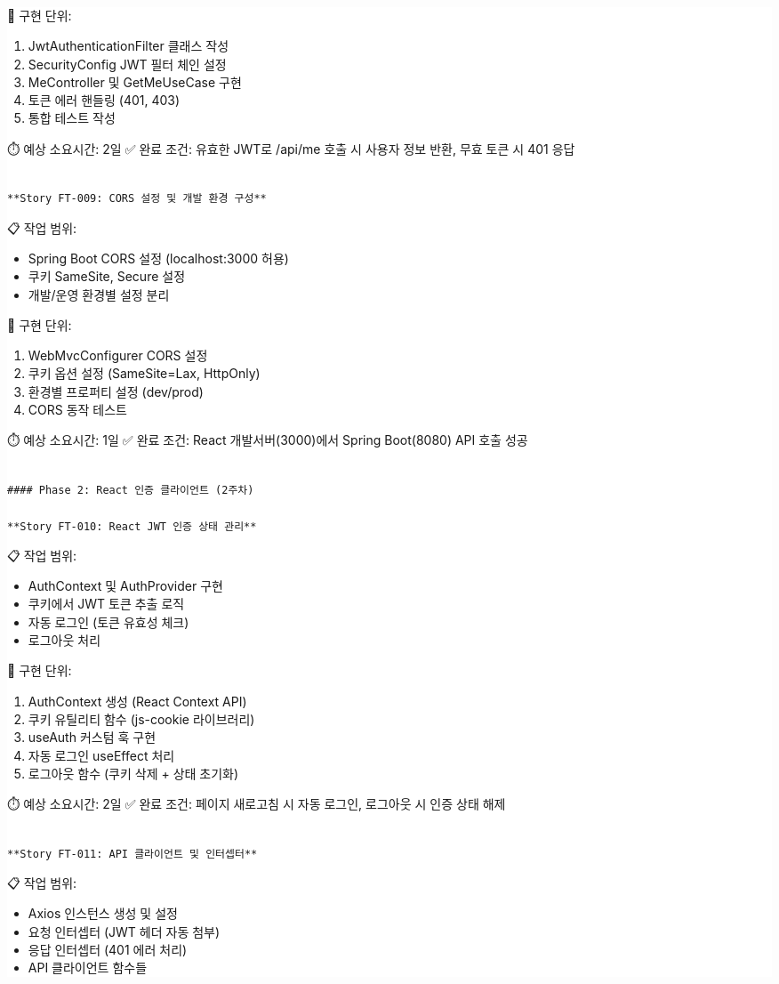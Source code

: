 🔧 구현 단위:
1. JwtAuthenticationFilter 클래스 작성
2. SecurityConfig JWT 필터 체인 설정
3. MeController 및 GetMeUseCase 구현
4. 토큰 에러 핸들링 (401, 403)
5. 통합 테스트 작성

⏱️ 예상 소요시간: 2일
✅ 완료 조건: 유효한 JWT로 /api/me 호출 시 사용자 정보 반환, 무효 토큰 시 401 응답
```

**Story FT-009: CORS 설정 및 개발 환경 구성**
```
📋 작업 범위:
- Spring Boot CORS 설정 (localhost:3000 허용)
- 쿠키 SameSite, Secure 설정
- 개발/운영 환경별 설정 분리

🔧 구현 단위:
1. WebMvcConfigurer CORS 설정
2. 쿠키 옵션 설정 (SameSite=Lax, HttpOnly)
3. 환경별 프로퍼티 설정 (dev/prod)
4. CORS 동작 테스트

⏱️ 예상 소요시간: 1일
✅ 완료 조건: React 개발서버(3000)에서 Spring Boot(8080) API 호출 성공
```

#### Phase 2: React 인증 클라이언트 (2주차)

**Story FT-010: React JWT 인증 상태 관리**
```
📋 작업 범위:
- AuthContext 및 AuthProvider 구현
- 쿠키에서 JWT 토큰 추출 로직
- 자동 로그인 (토큰 유효성 체크)
- 로그아웃 처리

🔧 구현 단위:
1. AuthContext 생성 (React Context API)
2. 쿠키 유틸리티 함수 (js-cookie 라이브러리)
3. useAuth 커스텀 훅 구현
4. 자동 로그인 useEffect 처리
5. 로그아웃 함수 (쿠키 삭제 + 상태 초기화)

⏱️ 예상 소요시간: 2일
✅ 완료 조건: 페이지 새로고침 시 자동 로그인, 로그아웃 시 인증 상태 해제
```

**Story FT-011: API 클라이언트 및 인터셉터**
```
📋 작업 범위:
- Axios 인스턴스 생성 및 설정
- 요청 인터셉터 (JWT 헤더 자동 첨부)
- 응답 인터셉터 (401 에러 처리)
- API 클라이언트 함수들
